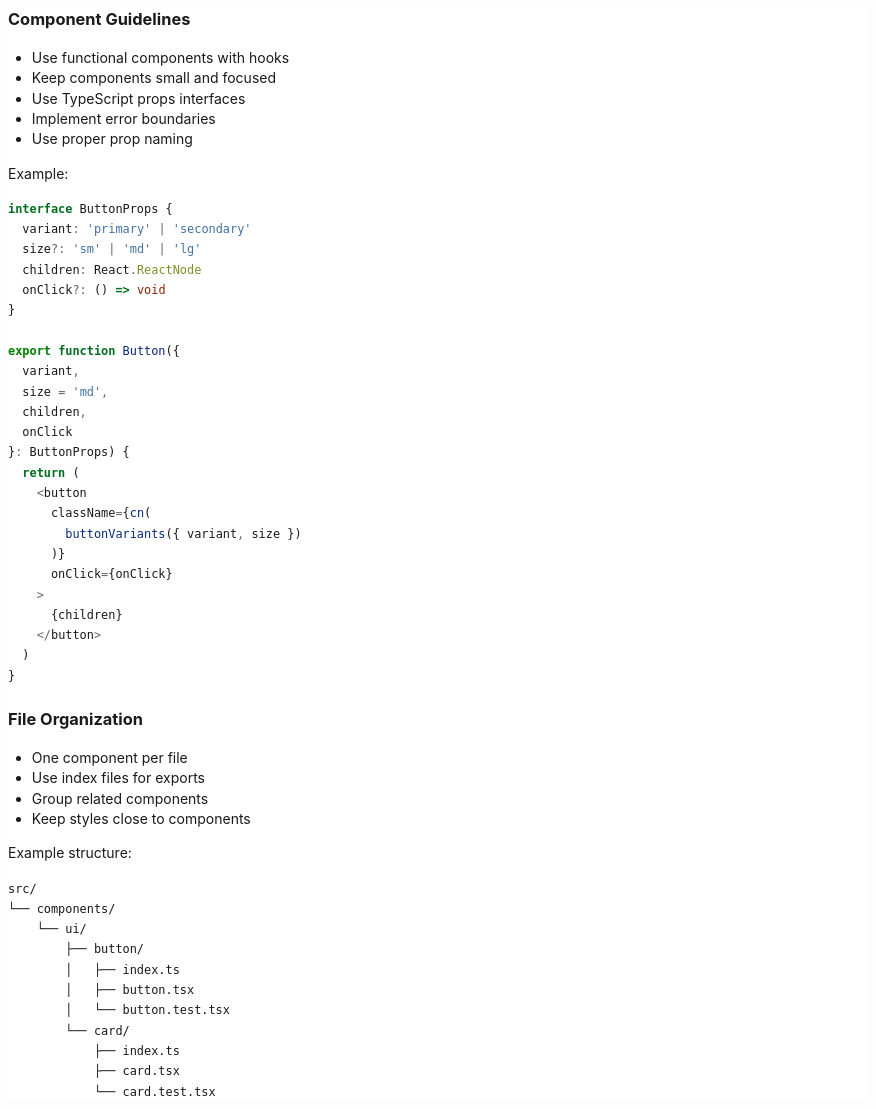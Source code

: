 ### Component Guidelines

- Use functional components with hooks
- Keep components small and focused
- Use TypeScript props interfaces
- Implement error boundaries
- Use proper prop naming

Example:
```typescript
interface ButtonProps {
  variant: 'primary' | 'secondary'
  size?: 'sm' | 'md' | 'lg'
  children: React.ReactNode
  onClick?: () => void
}

export function Button({
  variant,
  size = 'md',
  children,
  onClick
}: ButtonProps) {
  return (
    <button
      className={cn(
        buttonVariants({ variant, size })
      )}
      onClick={onClick}
    >
      {children}
    </button>
  )
}
```

### File Organization

- One component per file
- Use index files for exports
- Group related components
- Keep styles close to components

Example structure:
```
src/
└── components/
    └── ui/
        ├── button/
        │   ├── index.ts
        │   ├── button.tsx
        │   └── button.test.tsx
        └── card/
            ├── index.ts
            ├── card.tsx
            └── card.test.tsx
```
